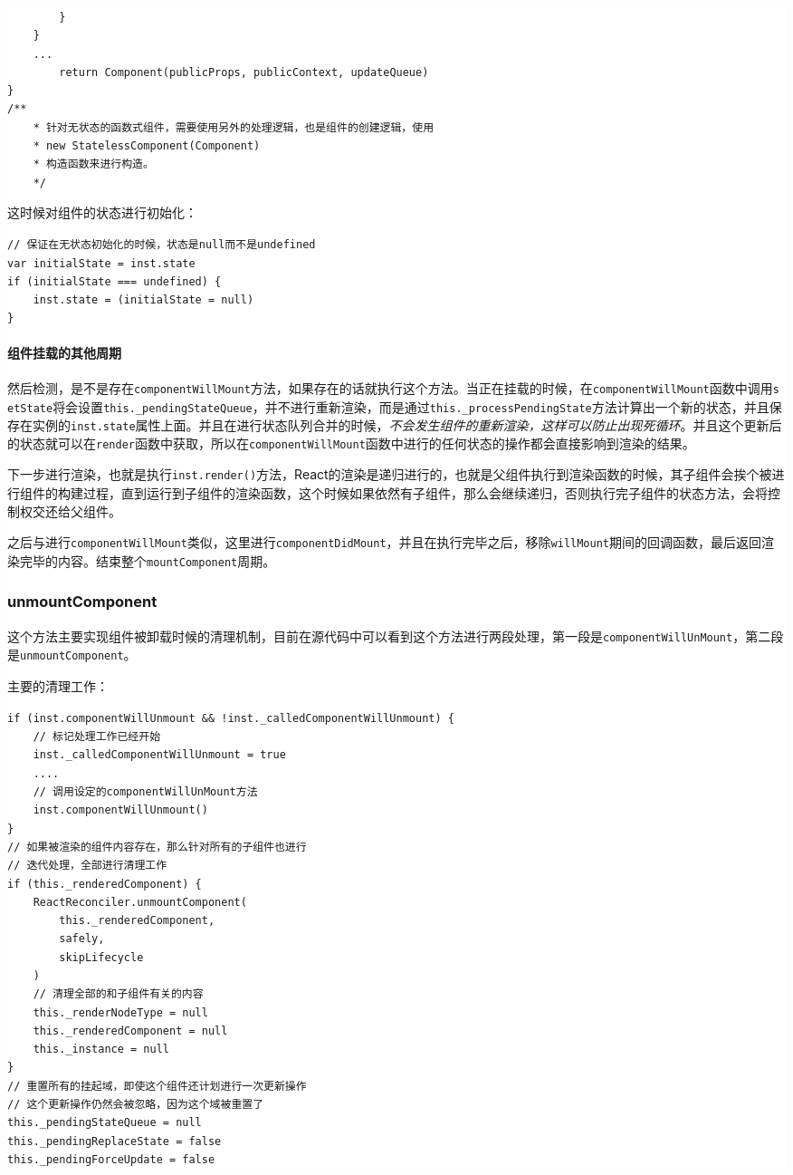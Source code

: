 ```
		}
	}
	...
		return Component(publicProps, publicContext, updateQueue)
}
/**
	* 针对无状态的函数式组件，需要使用另外的处理逻辑，也是组件的创建逻辑，使用
	* new StatelessComponent(Component)
	* 构造函数来进行构造。
	*/
```

这时候对组件的状态进行初始化：

```
// 保证在无状态初始化的时候，状态是null而不是undefined
var initialState = inst.state
if (initialState === undefined) {
	inst.state = (initialState = null)
}
```

#### 组件挂载的其他周期

然后检测，是不是存在`componentWillMount`方法，如果存在的话就执行这个方法。当正在挂载的时候，在`componentWillMount`函数中调用`setState`将会设置`this._pendingStateQueue`，并不进行重新渲染，而是通过`this._processPendingState`方法计算出一个新的状态，并且保存在实例的`inst.state`属性上面。并且在进行状态队列合并的时候，*不会发生组件的重新渲染，这样可以防止出现死循环*。并且这个更新后的状态就可以在`render`函数中获取，所以在`componentWillMount`函数中进行的任何状态的操作都会直接影响到渲染的结果。

下一步进行渲染，也就是执行`inst.render()`方法，React的渲染是递归进行的，也就是父组件执行到渲染函数的时候，其子组件会挨个被进行组件的构建过程，直到运行到子组件的渲染函数，这个时候如果依然有子组件，那么会继续递归，否则执行完子组件的状态方法，会将控制权交还给父组件。

之后与进行`componentWillMount`类似，这里进行`componentDidMount`，并且在执行完毕之后，移除`willMount`期间的回调函数，最后返回渲染完毕的内容。结束整个`mountComponent`周期。

### unmountComponent

这个方法主要实现组件被卸载时候的清理机制，目前在源代码中可以看到这个方法进行两段处理，第一段是`componentWillUnMount`，第二段是`unmountComponent`。

主要的清理工作：

```
if (inst.componentWillUnmount && !inst._calledComponentWillUnmount) {
	// 标记处理工作已经开始
	inst._calledComponentWillUnmount = true
	....
	// 调用设定的componentWillUnMount方法
	inst.componentWillUnmount()
}
// 如果被渲染的组件内容存在，那么针对所有的子组件也进行
// 迭代处理，全部进行清理工作
if (this._renderedComponent) {
	ReactReconciler.unmountComponent(
		this._renderedComponent,
		safely,
		skipLifecycle
	)
	// 清理全部的和子组件有关的内容
	this._renderNodeType = null
	this._renderedComponent = null
	this._instance = null
}
// 重置所有的挂起域，即使这个组件还计划进行一次更新操作
// 这个更新操作仍然会被忽略，因为这个域被重置了
this._pendingStateQueue = null
this._pendingReplaceState = false
this._pendingForceUpdate = false
```